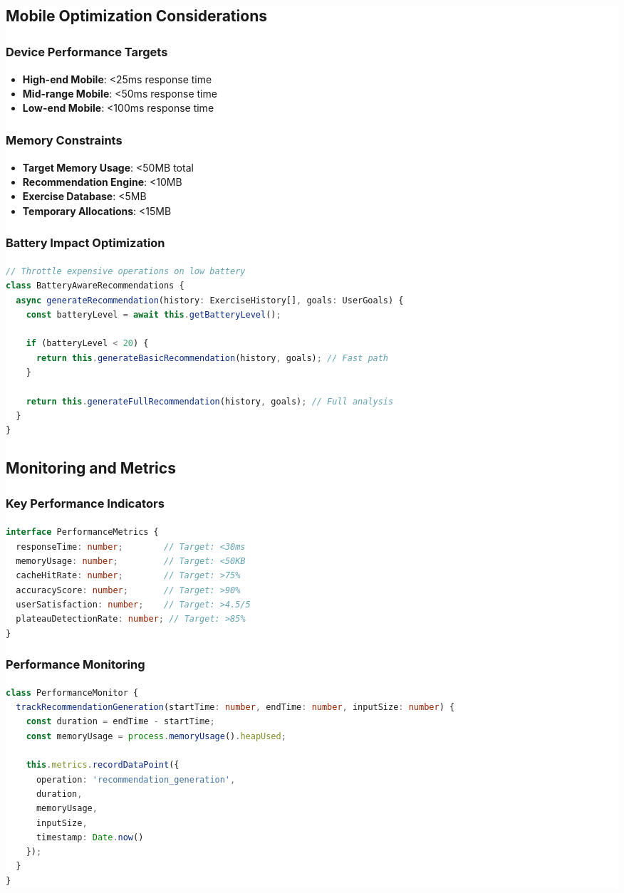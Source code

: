 ## Mobile Optimization Considerations

### Device Performance Targets
- **High-end Mobile**: <25ms response time
- **Mid-range Mobile**: <50ms response time  
- **Low-end Mobile**: <100ms response time

### Memory Constraints
- **Target Memory Usage**: <50MB total
- **Recommendation Engine**: <10MB
- **Exercise Database**: <5MB
- **Temporary Allocations**: <15MB

### Battery Impact Optimization
```typescript
// Throttle expensive operations on low battery
class BatteryAwareRecommendations {
  async generateRecommendation(history: ExerciseHistory[], goals: UserGoals) {
    const batteryLevel = await this.getBatteryLevel();
    
    if (batteryLevel < 20) {
      return this.generateBasicRecommendation(history, goals); // Fast path
    }
    
    return this.generateFullRecommendation(history, goals); // Full analysis
  }
}
```

## Monitoring and Metrics

### Key Performance Indicators
```typescript
interface PerformanceMetrics {
  responseTime: number;        // Target: <30ms
  memoryUsage: number;         // Target: <50KB
  cacheHitRate: number;        // Target: >75%
  accuracyScore: number;       // Target: >90%
  userSatisfaction: number;    // Target: >4.5/5
  plateauDetectionRate: number; // Target: >85%
}
```

### Performance Monitoring
```typescript
class PerformanceMonitor {
  trackRecommendationGeneration(startTime: number, endTime: number, inputSize: number) {
    const duration = endTime - startTime;
    const memoryUsage = process.memoryUsage().heapUsed;
    
    this.metrics.recordDataPoint({
      operation: 'recommendation_generation',
      duration,
      memoryUsage,
      inputSize,
      timestamp: Date.now()
    });
  }
}
```
